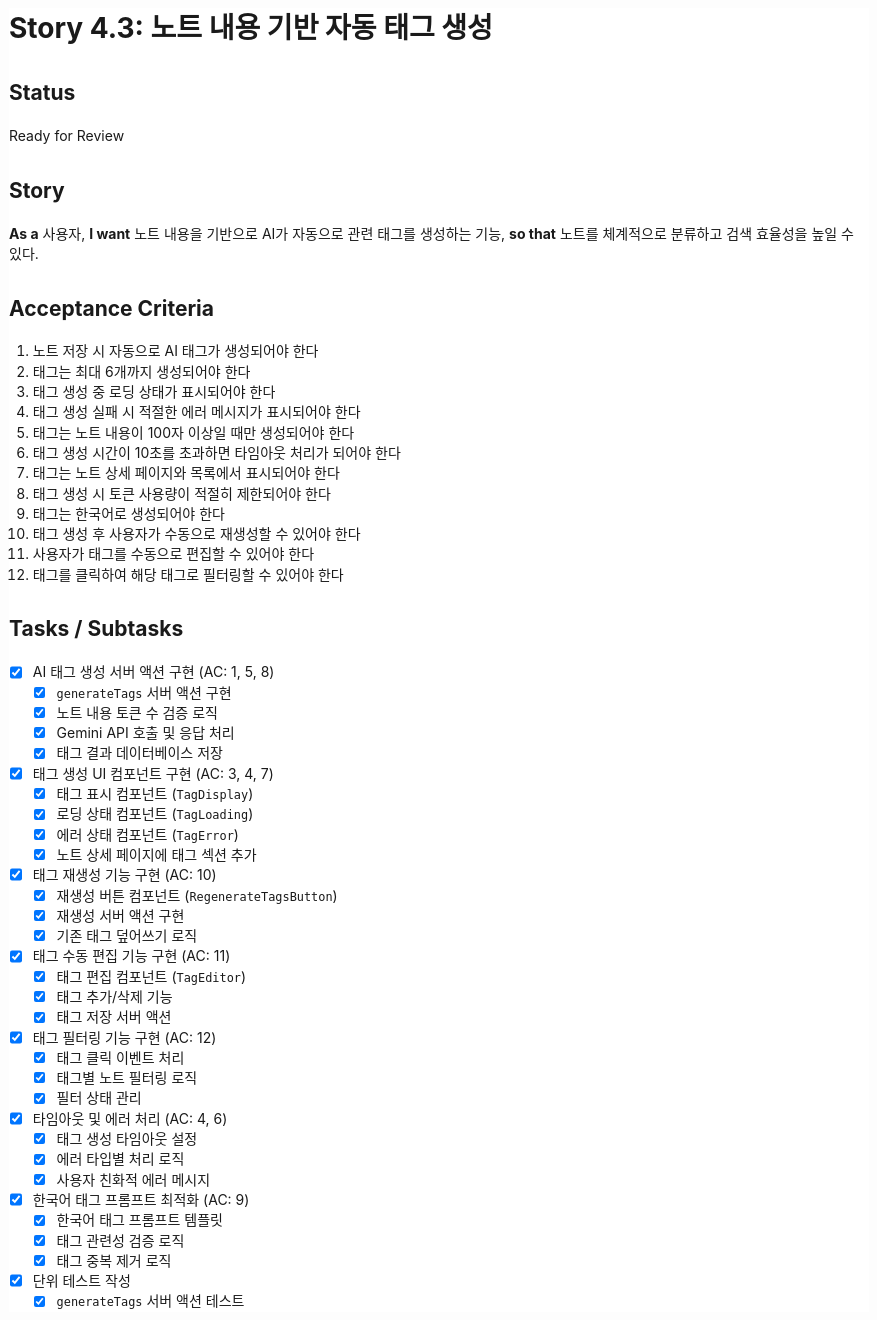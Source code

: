 # Story 4.3: 노트 내용 기반 자동 태그 생성

## Status

Ready for Review

## Story

**As a** 사용자,
**I want** 노트 내용을 기반으로 AI가 자동으로 관련 태그를 생성하는 기능,
**so that** 노트를 체계적으로 분류하고 검색 효율성을 높일 수 있다.

## Acceptance Criteria

1. 노트 저장 시 자동으로 AI 태그가 생성되어야 한다
2. 태그는 최대 6개까지 생성되어야 한다
3. 태그 생성 중 로딩 상태가 표시되어야 한다
4. 태그 생성 실패 시 적절한 에러 메시지가 표시되어야 한다
5. 태그는 노트 내용이 100자 이상일 때만 생성되어야 한다
6. 태그 생성 시간이 10초를 초과하면 타임아웃 처리가 되어야 한다
7. 태그는 노트 상세 페이지와 목록에서 표시되어야 한다
8. 태그 생성 시 토큰 사용량이 적절히 제한되어야 한다
9. 태그는 한국어로 생성되어야 한다
10. 태그 생성 후 사용자가 수동으로 재생성할 수 있어야 한다
11. 사용자가 태그를 수동으로 편집할 수 있어야 한다
12. 태그를 클릭하여 해당 태그로 필터링할 수 있어야 한다

## Tasks / Subtasks

- [x] AI 태그 생성 서버 액션 구현 (AC: 1, 5, 8)
  - [x] `generateTags` 서버 액션 구현
  - [x] 노트 내용 토큰 수 검증 로직
  - [x] Gemini API 호출 및 응답 처리
  - [x] 태그 결과 데이터베이스 저장
- [x] 태그 생성 UI 컴포넌트 구현 (AC: 3, 4, 7)
  - [x] 태그 표시 컴포넌트 (`TagDisplay`)
  - [x] 로딩 상태 컴포넌트 (`TagLoading`)
  - [x] 에러 상태 컴포넌트 (`TagError`)
  - [x] 노트 상세 페이지에 태그 섹션 추가
- [x] 태그 재생성 기능 구현 (AC: 10)
  - [x] 재생성 버튼 컴포넌트 (`RegenerateTagsButton`)
  - [x] 재생성 서버 액션 구현
  - [x] 기존 태그 덮어쓰기 로직
- [x] 태그 수동 편집 기능 구현 (AC: 11)
  - [x] 태그 편집 컴포넌트 (`TagEditor`)
  - [x] 태그 추가/삭제 기능
  - [x] 태그 저장 서버 액션
- [x] 태그 필터링 기능 구현 (AC: 12)
  - [x] 태그 클릭 이벤트 처리
  - [x] 태그별 노트 필터링 로직
  - [x] 필터 상태 관리
- [x] 타임아웃 및 에러 처리 (AC: 4, 6)
  - [x] 태그 생성 타임아웃 설정
  - [x] 에러 타입별 처리 로직
  - [x] 사용자 친화적 에러 메시지
- [x] 한국어 태그 프롬프트 최적화 (AC: 9)
  - [x] 한국어 태그 프롬프트 템플릿
  - [x] 태그 관련성 검증 로직
  - [x] 태그 중복 제거 로직
- [x] 단위 테스트 작성
  - [x] `generateTags` 서버 액션 테스트